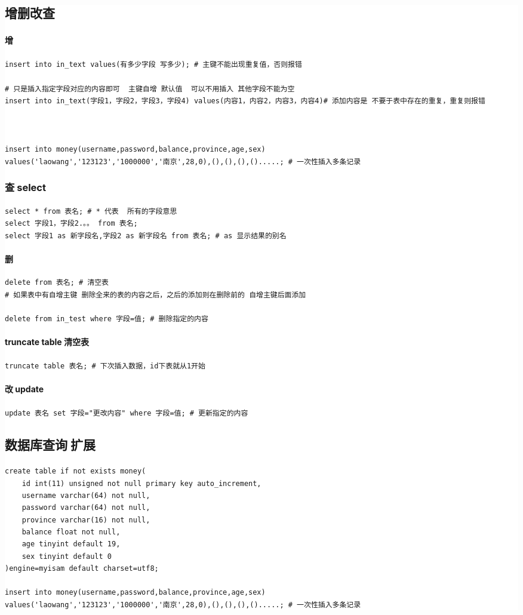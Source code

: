 

## 增删改查

#### 增

```mysql
insert into in_text values(有多少字段 写多少); # 主键不能出现重复值，否则报错

# 只是插入指定字段对应的内容即可  主键自增 默认值  可以不用插入 其他字段不能为空
insert into in_text(字段1，字段2，字段3，字段4) values(内容1，内容2，内容3，内容4)# 添加内容是 不要于表中存在的重复，重复则报错



insert into money(username,password,balance,province,age,sex)
values('laowang','123123','1000000','南京',28,0),(),(),(),().....; # 一次性插入多条记录

```

### 查 select 

```mysql
select * from 表名; # * 代表  所有的字段意思
select 字段1，字段2.。。 from 表名;
select 字段1 as 新字段名,字段2 as 新字段名 from 表名; # as 显示结果的别名
```

#### 删

```mysql
delete from 表名; # 清空表
# 如果表中有自增主键 删除全来的表的内容之后，之后的添加则在删除前的 自增主键后面添加

delete from in_test where 字段=值; # 删除指定的内容
```

#### truncate table  清空表

```mysql
truncate table 表名; # 下次插入数据，id下表就从1开始
```

####  改 update

```mysql
update 表名 set 字段="更改内容" where 字段=值; # 更新指定的内容

```

## 数据库查询 扩展

```mysql
create table if not exists money(
	id int(11) unsigned not null primary key auto_increment,
    username varchar(64) not null,
    password varchar(64) not null, 
    province varchar(16) not null,
    balance float not null,
    age tinyint default 19,
    sex tinyint default 0
)engine=myisam default charset=utf8;

insert into money(username,password,balance,province,age,sex)
values('laowang','123123','1000000','南京',28,0),(),(),(),().....; # 一次性插入多条记录
```
